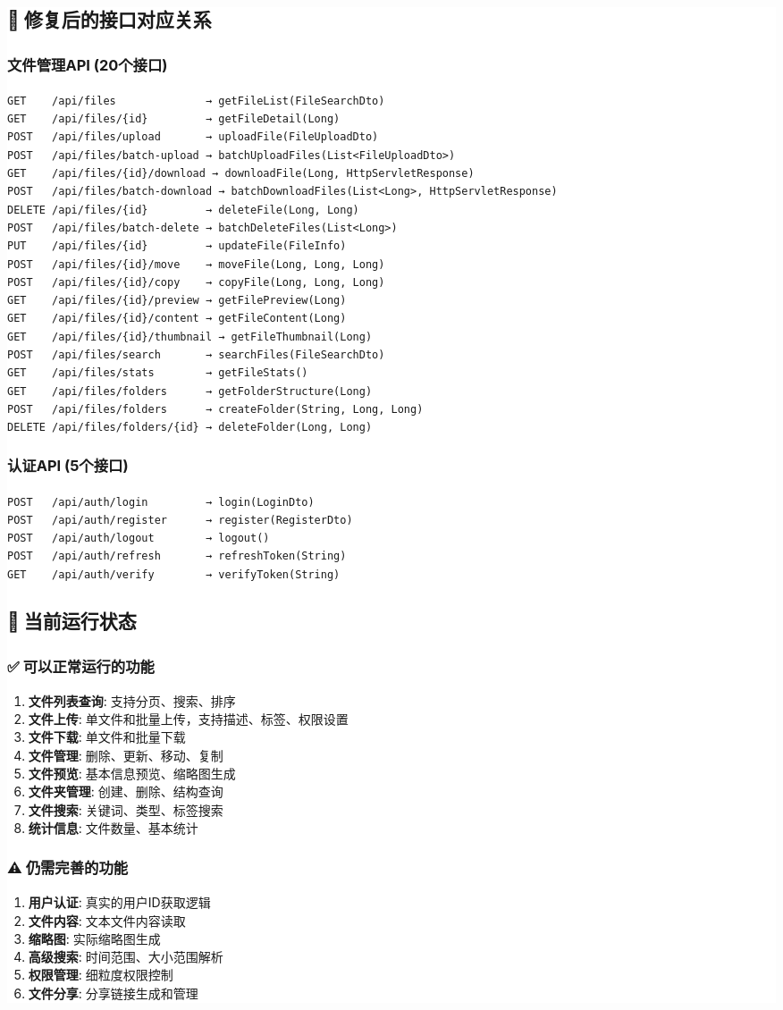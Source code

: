 ## 🔧 **修复后的接口对应关系**

### 文件管理API (20个接口)
```
GET    /api/files              → getFileList(FileSearchDto)
GET    /api/files/{id}         → getFileDetail(Long)
POST   /api/files/upload       → uploadFile(FileUploadDto)
POST   /api/files/batch-upload → batchUploadFiles(List<FileUploadDto>)
GET    /api/files/{id}/download → downloadFile(Long, HttpServletResponse)
POST   /api/files/batch-download → batchDownloadFiles(List<Long>, HttpServletResponse)
DELETE /api/files/{id}         → deleteFile(Long, Long)
POST   /api/files/batch-delete → batchDeleteFiles(List<Long>)
PUT    /api/files/{id}         → updateFile(FileInfo)
POST   /api/files/{id}/move    → moveFile(Long, Long, Long)
POST   /api/files/{id}/copy    → copyFile(Long, Long, Long)
GET    /api/files/{id}/preview → getFilePreview(Long)
GET    /api/files/{id}/content → getFileContent(Long)
GET    /api/files/{id}/thumbnail → getFileThumbnail(Long)
POST   /api/files/search       → searchFiles(FileSearchDto)
GET    /api/files/stats        → getFileStats()
GET    /api/files/folders      → getFolderStructure(Long)
POST   /api/files/folders      → createFolder(String, Long, Long)
DELETE /api/files/folders/{id} → deleteFolder(Long, Long)
```

### 认证API (5个接口)
```
POST   /api/auth/login         → login(LoginDto)
POST   /api/auth/register      → register(RegisterDto)
POST   /api/auth/logout        → logout()
POST   /api/auth/refresh       → refreshToken(String)
GET    /api/auth/verify        → verifyToken(String)
```

## 🚀 **当前运行状态**

### ✅ **可以正常运行的功能**
1. **文件列表查询**: 支持分页、搜索、排序
2. **文件上传**: 单文件和批量上传，支持描述、标签、权限设置
3. **文件下载**: 单文件和批量下载
4. **文件管理**: 删除、更新、移动、复制
5. **文件预览**: 基本信息预览、缩略图生成
6. **文件夹管理**: 创建、删除、结构查询
7. **文件搜索**: 关键词、类型、标签搜索
8. **统计信息**: 文件数量、基本统计

### ⚠️ **仍需完善的功能**
1. **用户认证**: 真实的用户ID获取逻辑
2. **文件内容**: 文本文件内容读取
3. **缩略图**: 实际缩略图生成
4. **高级搜索**: 时间范围、大小范围解析
5. **权限管理**: 细粒度权限控制
6. **文件分享**: 分享链接生成和管理
